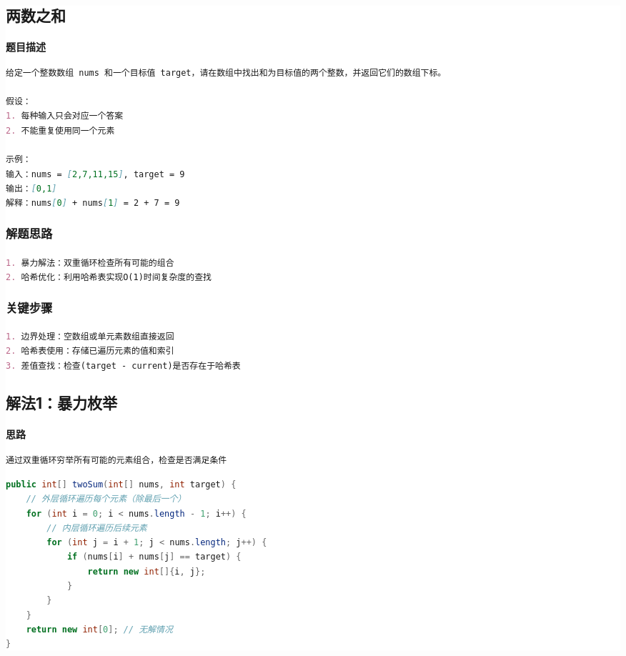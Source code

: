 ## 两数之和

**题目描述**

```markdown
给定一个整数数组 nums 和一个目标值 target，请在数组中找出和为目标值的两个整数，并返回它们的数组下标。

假设：
1. 每种输入只会对应一个答案
2. 不能重复使用同一个元素

示例：
输入：nums = [2,7,11,15], target = 9
输出：[0,1]
解释：nums[0] + nums[1] = 2 + 7 = 9
```

### 解题思路

```markdown
1. 暴力解法：双重循环检查所有可能的组合
2. 哈希优化：利用哈希表实现O(1)时间复杂度的查找
```

### 关键步骤

```markdown
1. 边界处理：空数组或单元素数组直接返回
2. 哈希表使用：存储已遍历元素的值和索引
3. 差值查找：检查(target - current)是否存在于哈希表
```

## 解法1：暴力枚举

**思路**
```markdown
通过双重循环穷举所有可能的元素组合，检查是否满足条件
```

```java
public int[] twoSum(int[] nums, int target) {
    // 外层循环遍历每个元素（除最后一个）
    for (int i = 0; i < nums.length - 1; i++) {
        // 内层循环遍历后续元素
        for (int j = i + 1; j < nums.length; j++) {
            if (nums[i] + nums[j] == target) {
                return new int[]{i, j};
            }
        }
    }
    return new int[0]; // 无解情况
}
```
